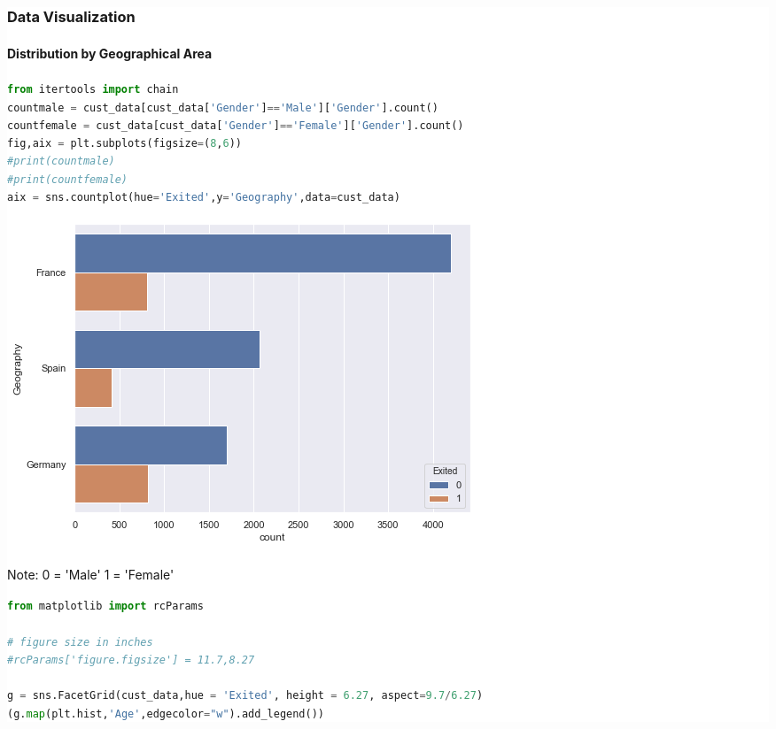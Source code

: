 

### Data Visualization

#### Distribution by Geographical Area


```python
from itertools import chain
countmale = cust_data[cust_data['Gender']=='Male']['Gender'].count()
countfemale = cust_data[cust_data['Gender']=='Female']['Gender'].count()    
fig,aix = plt.subplots(figsize=(8,6))
#print(countmale)
#print(countfemale)
aix = sns.countplot(hue='Exited',y='Geography',data=cust_data)
```


![png](output_30_0.png)


Note:
    0 = 'Male'
    1 = 'Female'


```python
from matplotlib import rcParams

# figure size in inches
#rcParams['figure.figsize'] = 11.7,8.27

g = sns.FacetGrid(cust_data,hue = 'Exited', height = 6.27, aspect=9.7/6.27)
(g.map(plt.hist,'Age',edgecolor="w").add_legend())
```


